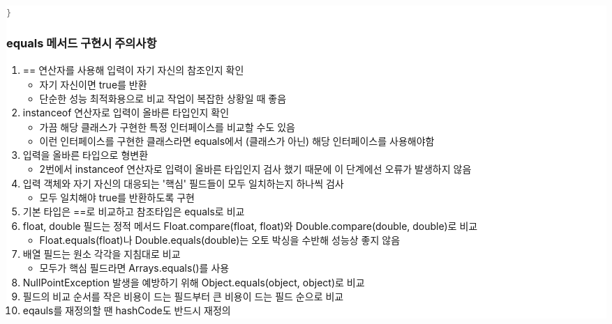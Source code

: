 ```java
}
```

### equals 메서드 구현시 주의사항

1. == 연산자를 사용해 입력이 자기 자신의 참조인지 확인
    - 자기 자신이면 true를 반환
    - 단순한 성능 최적화용으로 비교 작업이 복잡한 상황일 때 좋음
2. instanceof 연산자로 입력이 올바른 타입인지 확인
    - 가끔 해당 클래스가 구현한 특정 인터페이스를 비교할 수도 있음
    - 이런 인터페이스를 구현한 클래스라면 equals에서 (클래스가 아닌) 해당 인터페이스를 사용해야함
3. 입력을 올바른 타입으로 형변환
    - 2번에서 instanceof 연산자로 입력이 올바른 타입인지 검사 했기 때문에 이 단계에선 오류가 발생하지 않음
4. 입력 객체와 자기 자신의 대응되는 '핵심' 필드들이 모두 일치하는지 하나씩 검사
    - 모두 일치해야 true를 반환하도록 구현
5. 기본 타입은 ==로 비교하고 참조타입은 equals로 비교
6. float, double 필드는 정적 메서드 Float.compare(float, float)와 Double.compare(double, double)로 비교
    - Float.equals(float)나 Double.equals(double)는 오토 박싱을 수반해 성능상 좋지 않음
7. 배열 필드는 원소 각각을 지침대로 비교
    - 모두가 핵심 필드라면 Arrays.equals()를 사용
8. NullPointException 발생을 예방하기 위해 Object.equals(object, object)로 비교
9. 필드의 비교 순서를 작은 비용이 드는 필드부터 큰 비용이 드는 필드 순으로 비교
10. eqauls를 재정의할 땐 hashCode도 반드시 재정의
